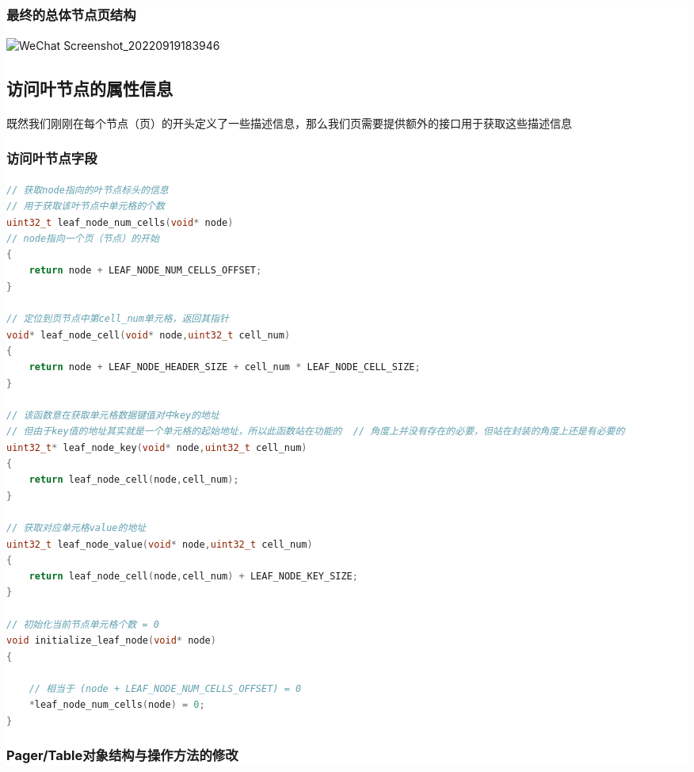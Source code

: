 ```C
```

### 最终的总体节点页结构

![WeChat Screenshot_20220919183946](https://raw.githubusercontent.com/De4tsh/typoraPhoto/main/img/202209191841965.png)

## 访问叶节点的属性信息

既然我们刚刚在每个节点（页）的开头定义了一些描述信息，那么我们页需要提供额外的接口用于获取这些描述信息

### 访问叶节点字段

```C
// 获取node指向的叶节点标头的信息
// 用于获取该叶节点中单元格的个数
uint32_t leaf_node_num_cells(void* node)
// node指向一个页（节点）的开始
{
    return node + LEAF_NODE_NUM_CELLS_OFFSET;
}

// 定位到页节点中第cell_num单元格，返回其指针
void* leaf_node_cell(void* node,uint32_t cell_num)
{
    return node + LEAF_NODE_HEADER_SIZE + cell_num * LEAF_NODE_CELL_SIZE;
}

// 该函数意在获取单元格数据键值对中key的地址
// 但由于key值的地址其实就是一个单元格的起始地址，所以此函数站在功能的  // 角度上并没有存在的必要，但站在封装的角度上还是有必要的 
uint32_t* leaf_node_key(void* node,uint32_t cell_num)
{
    return leaf_node_cell(node,cell_num);
}

// 获取对应单元格value的地址
uint32_t leaf_node_value(void* node,uint32_t cell_num)
{
    return leaf_node_cell(node,cell_num) + LEAF_NODE_KEY_SIZE;
}

// 初始化当前节点单元格个数 = 0
void initialize_leaf_node(void* node)
{
    
    // 相当于 (node + LEAF_NODE_NUM_CELLS_OFFSET) = 0
    *leaf_node_num_cells(node) = 0;
}
```

### Pager/Table对象结构与操作方法的修改
